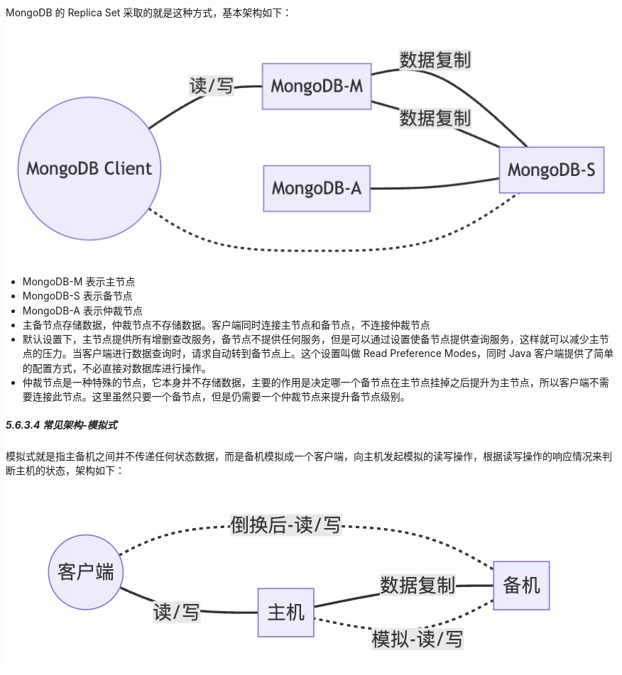 MongoDB 的 Replica Set 采取的就是这种方式，基本架构如下：

<div align=center><img src="./architecting-for-high-availability/5-6-3-3-image-2.png"></div>
<div style="display:none">
```mermaid
graph LR
    A((MongoDB Client)) -- 读/写 --> B[MongoDB-M]
    A -.-> C[MongoDB-S]
    B -- 数据复制 --> C
    C -- 数据复制 --> B
    D[MongoDB-A] --> C
```
</div>

* MongoDB-M 表示主节点
* MongoDB-S 表示备节点
* MongoDB-A 表示仲裁节点
* 主备节点存储数据，仲裁节点不存储数据。客户端同时连接主节点和备节点，不连接仲裁节点
* 默认设置下，主节点提供所有增删查改服务，备节点不提供任何服务，但是可以通过设置使备节点提供查询服务，这样就可以减少主节点的压力。当客户端进行数据查询时，请求自动转到备节点上。这个设置叫做 Read Preference Modes，同时 Java 客户端提供了简单的配置方式，不必直接对数据库进行操作。
* 仲裁节点是一种特殊的节点，它本身并不存储数据，主要的作用是决定哪一个备节点在主节点挂掉之后提升为主节点，所以客户端不需要连接此节点。这里虽然只要一个备节点，但是仍需要一个仲裁节点来提升备节点级别。

##### 5.6.3.4 常见架构-模拟式
模拟式就是指主备机之间并不传递任何状态数据，而是备机模拟成一个客户端，向主机发起模拟的读写操作，根据读写操作的响应情况来判断主机的状态，架构如下：

<div align=center><img src="./architecting-for-high-availability/5-6-3-4-image-1.png"></div>
<div style="display:none">
```mermaid
graph LR
    A((客户端)) -- 读/写 --> B[主机]
    A -. 倒换后-读/写 .-> C[备机]
    B -- 数据复制 --> C
    C -. 模拟-读/写 .-> B
```
</div>